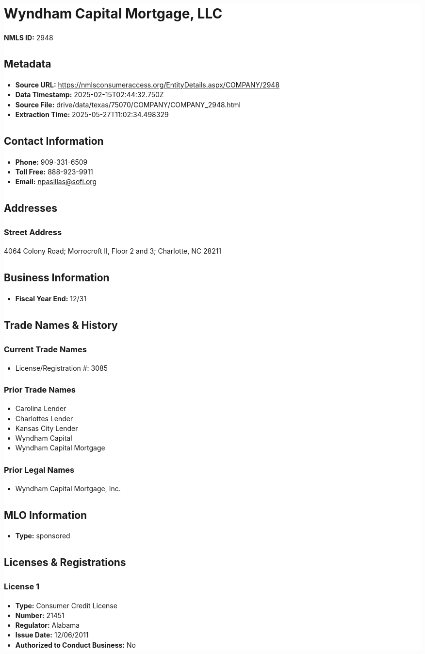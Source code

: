 # Wyndham Capital Mortgage, LLC

**NMLS ID:** 2948

## Metadata
- **Source URL:** https://nmlsconsumeraccess.org/EntityDetails.aspx/COMPANY/2948
- **Data Timestamp:** 2025-02-15T02:44:32.750Z
- **Source File:** drive/data/texas/75070/COMPANY/COMPANY_2948.html
- **Extraction Time:** 2025-05-27T11:02:34.498329

## Contact Information
- **Phone:** 909-331-6509
- **Toll Free:** 888-923-9911
- **Email:** npasillas@sofi.org

## Addresses
### Street Address
4064 Colony Road; Morrocroft II, Floor 2 and 3; Charlotte, NC 28211

## Business Information
- **Fiscal Year End:** 12/31

## Trade Names & History
### Current Trade Names
- License/Registration #: 3085

### Prior Trade Names
- Carolina Lender
- Charlottes Lender
- Kansas City Lender
- Wyndham Capital
- Wyndham Capital Mortgage

### Prior Legal Names
- Wyndham Capital Mortgage, Inc.

## MLO Information
- **Type:** sponsored

## Licenses & Registrations

### License 1
- **Type:** Consumer Credit License
- **Number:** 21451
- **Regulator:** Alabama
- **Issue Date:** 12/06/2011
- **Authorized to Conduct Business:** No
